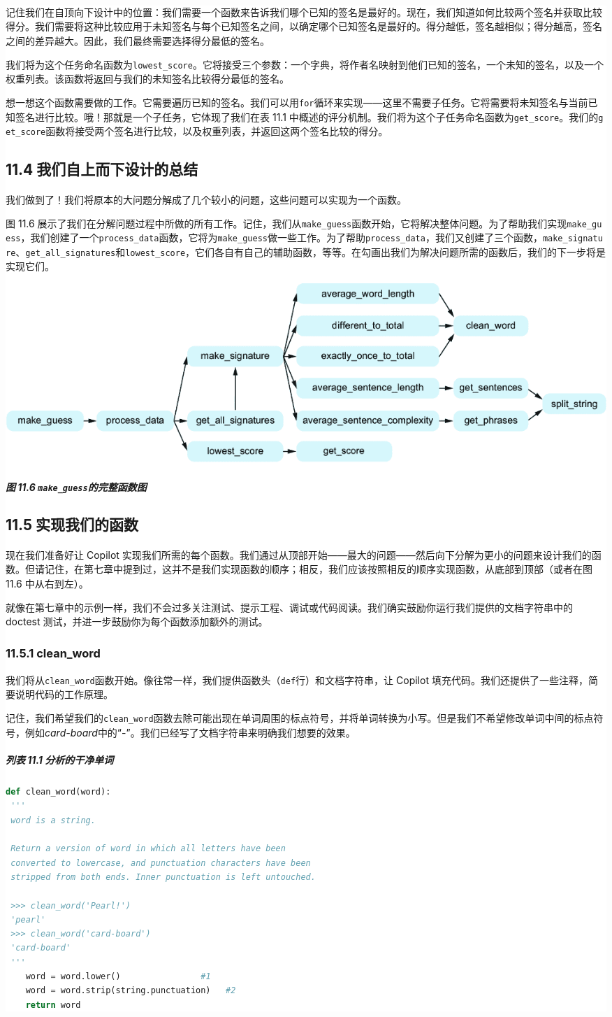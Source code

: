 记住我们在自顶向下设计中的位置：我们需要一个函数来告诉我们哪个已知的签名是最好的。现在，我们知道如何比较两个签名并获取比较得分。我们需要将这种比较应用于未知签名与每个已知签名之间，以确定哪个已知签名是最好的。得分越低，签名越相似；得分越高，签名之间的差异越大。因此，我们最终需要选择得分最低的签名。

我们将为这个任务命名函数为`lowest_score`。它将接受三个参数：一个字典，将作者名映射到他们已知的签名，一个未知的签名，以及一个权重列表。该函数将返回与我们的未知签名比较得分最低的签名。

想一想这个函数需要做的工作。它需要遍历已知的签名。我们可以用`for`循环来实现——这里不需要子任务。它将需要将未知签名与当前已知签名进行比较。哦！那就是一个子任务，它体现了我们在表 11.1 中概述的评分机制。我们将为这个子任务命名函数为`get_score`。我们的`get_score`函数将接受两个签名进行比较，以及权重列表，并返回这两个签名比较的得分。

## 11.4 我们自上而下设计的总结

我们做到了！我们将原本的大问题分解成了几个较小的问题，这些问题可以实现为一个函数。

图 11.6 展示了我们在分解问题过程中所做的所有工作。记住，我们从`make_guess`函数开始，它将解决整体问题。为了帮助我们实现`make_guess`，我们创建了一个`process_data`函数，它将为`make_guess`做一些工作。为了帮助`process_data`，我们又创建了三个函数，`make_signature`、`get_all_signatures`和`lowest_score`，它们各自有自己的辅助函数，等等。在勾画出我们为解决问题所需的函数后，我们的下一步将是实现它们。

![figure](img/11-6.png)

##### 图 11.6 `make_guess`的完整函数图

## 11.5 实现我们的函数

现在我们准备好让 Copilot 实现我们所需的每个函数。我们通过从顶部开始——最大的问题——然后向下分解为更小的问题来设计我们的函数。但请记住，在第七章中提到过，这并不是我们实现函数的顺序；相反，我们应该按照相反的顺序实现函数，从底部到顶部（或者在图 11.6 中从右到左）。

就像在第七章中的示例一样，我们不会过多关注测试、提示工程、调试或代码阅读。我们确实鼓励你运行我们提供的文档字符串中的 doctest 测试，并进一步鼓励你为每个函数添加额外的测试。

### 11.5.1 clean_word

我们将从`clean_word`函数开始。像往常一样，我们提供函数头（`def`行）和文档字符串，让 Copilot 填充代码。我们还提供了一些注释，简要说明代码的工作原理。

记住，我们希望我们的`clean_word`函数去除可能出现在单词周围的标点符号，并将单词转换为小写。但是我们不希望修改单词中间的标点符号，例如*card-board*中的“-”。我们已经写了文档字符串来明确我们想要的效果。

##### 列表 11.1 分析的干净单词

```py
def clean_word(word):
 '''
 word is a string.

 Return a version of word in which all letters have been
 converted to lowercase, and punctuation characters have been
 stripped from both ends. Inner punctuation is left untouched.

 >>> clean_word('Pearl!')
 'pearl'
 >>> clean_word('card-board')
 'card-board'
 '''
    word = word.lower()                #1
    word = word.strip(string.punctuation)   #2
    return word
```